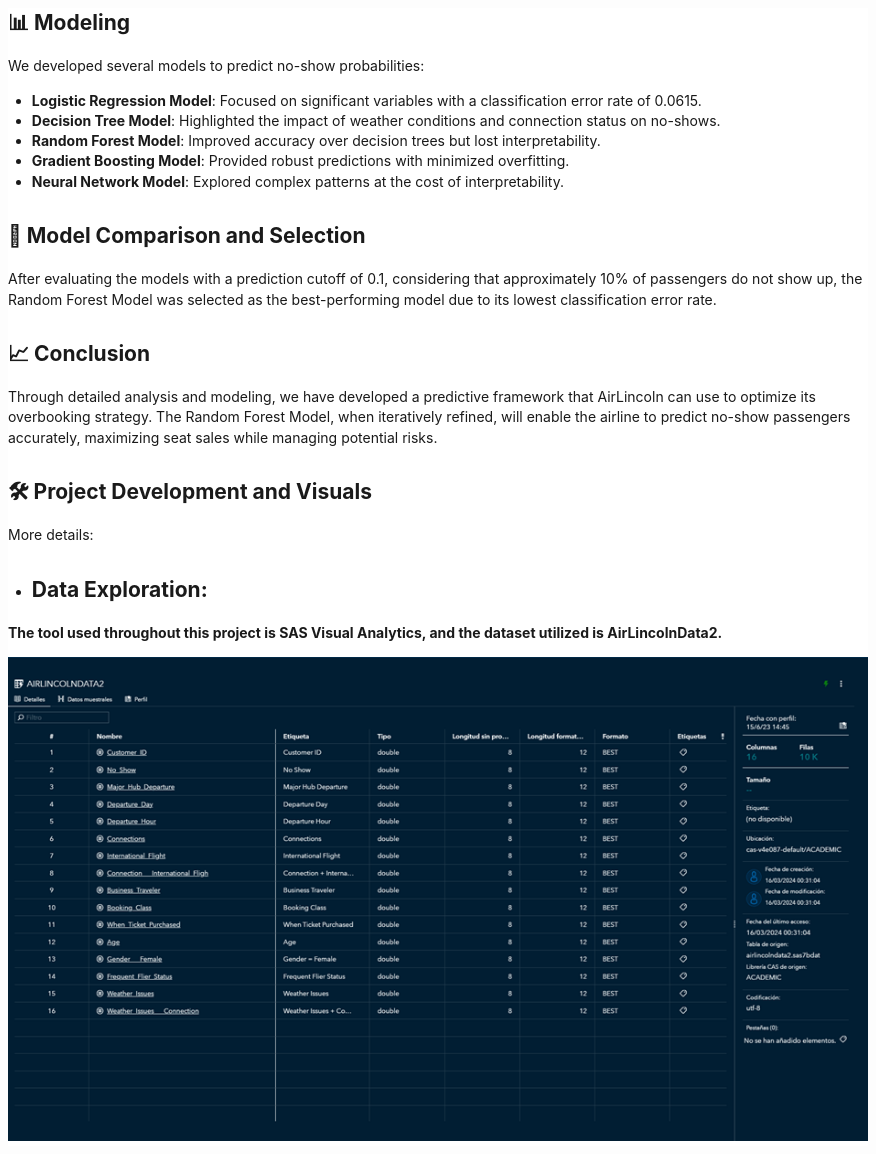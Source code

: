 ## 📊 Modeling

We developed several models to predict no-show probabilities:
- **Logistic Regression Model**: Focused on significant variables with a classification error rate of 0.0615.
- **Decision Tree Model**: Highlighted the impact of weather conditions and connection status on no-shows.
- **Random Forest Model**: Improved accuracy over decision trees but lost interpretability.
- **Gradient Boosting Model**: Provided robust predictions with minimized overfitting.
- **Neural Network Model**: Explored complex patterns at the cost of interpretability.

## 🥇 Model Comparison and Selection

After evaluating the models with a prediction cutoff of 0.1, considering that approximately 10% of passengers do not show up, the Random Forest Model was selected as the best-performing model due to its lowest classification error rate.

## 📈 Conclusion

Through detailed analysis and modeling, we have developed a predictive framework that AirLincoln can use to optimize its overbooking strategy. The Random Forest Model, when iteratively refined, will enable the airline to predict no-show passengers accurately, maximizing seat sales while managing potential risks.

## 🛠️ Project Development and Visuals

More details:

- ## **Data Exploration**: 
**The tool used throughout this project is SAS Visual Analytics, and the dataset utilized is AirLincolnData2.**

![alt text](img/image.png)
